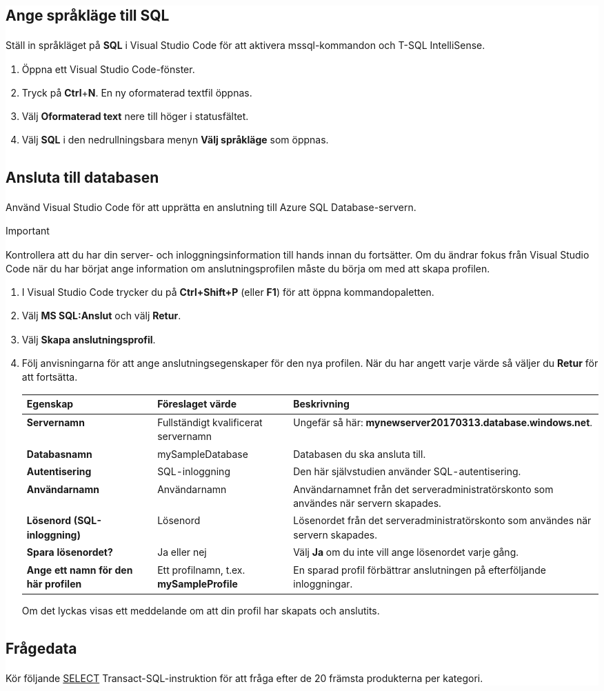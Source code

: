 ## <a name="set-language-mode-to-sql"></a>Ange språkläge till SQL

Ställ in språkläget på **SQL** i Visual Studio Code för att aktivera mssql-kommandon och T-SQL IntelliSense.

1. Öppna ett Visual Studio Code-fönster.

2. Tryck på **Ctrl**+**N**. En ny oformaterad textfil öppnas.

3. Välj **Oformaterad text** nere till höger i statusfältet.

4. Välj **SQL** i den nedrullningsbara menyn **Välj språkläge** som öppnas.

## <a name="connect-to-your-database"></a>Ansluta till databasen

Använd Visual Studio Code för att upprätta en anslutning till Azure SQL Database-servern.

> [!IMPORTANT]
> Kontrollera att du har din server- och inloggningsinformation till hands innan du fortsätter. Om du ändrar fokus från Visual Studio Code när du har börjat ange information om anslutningsprofilen måste du börja om med att skapa profilen.

1. I Visual Studio Code trycker du på **Ctrl+Shift+P** (eller **F1**) för att öppna kommandopaletten.

2. Välj **MS SQL:Anslut** och välj **Retur**.

3. Välj **Skapa anslutningsprofil**.

4. Följ anvisningarna för att ange anslutningsegenskaper för den nya profilen. När du har angett varje värde så väljer du **Retur** för att fortsätta.

   | Egenskap       | Föreslaget värde | Beskrivning |
   | ------------ | ------------------ | ------------------------------------------------- |
   | **Servernamn** | Fullständigt kvalificerat servernamn | Ungefär så här: **mynewserver20170313.database.windows.net**. |
   | **Databasnamn** | mySampleDatabase | Databasen du ska ansluta till. |
   | **Autentisering** | SQL-inloggning| Den här självstudien använder SQL-autentisering. |
   | **Användarnamn** | Användarnamn | Användarnamnet från det serveradministratörskonto som användes när servern skapades. |
   | **Lösenord (SQL-inloggning)** | Lösenord | Lösenordet från det serveradministratörskonto som användes när servern skapades. |
   | **Spara lösenordet?** | Ja eller nej | Välj **Ja** om du inte vill ange lösenordet varje gång. |
   | **Ange ett namn för den här profilen** | Ett profilnamn, t.ex. **mySampleProfile** | En sparad profil förbättrar anslutningen på efterföljande inloggningar. |

   Om det lyckas visas ett meddelande om att din profil har skapats och anslutits.

## <a name="query-data"></a>Frågedata

Kör följande [SELECT](https://msdn.microsoft.com/library/ms189499.aspx) Transact-SQL-instruktion för att fråga efter de 20 främsta produkterna per kategori.
